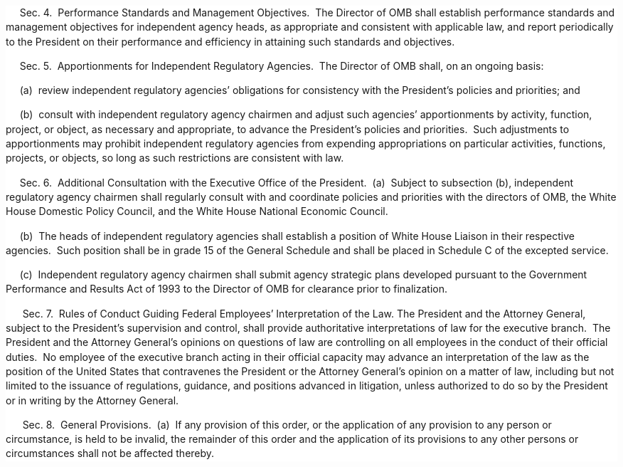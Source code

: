 

     Sec. 4.  Performance Standards and Management Objectives.  The Director of OMB shall establish performance standards and management objectives for independent agency heads, as appropriate and consistent with applicable law, and report periodically to the President on their performance and efficiency in attaining such standards and objectives. 



     Sec. 5.  Apportionments for Independent Regulatory Agencies.  The Director of OMB shall, on an ongoing basis:   



     (a)  review independent regulatory agencies’ obligations for consistency with the President’s policies and priorities; and   



     (b)  consult with independent regulatory agency chairmen and adjust such agencies’ apportionments by activity, function, project, or object, as necessary and appropriate, to advance the President’s policies and priorities.  Such adjustments to apportionments may prohibit independent regulatory agencies from expending appropriations on particular activities, functions, projects, or objects, so long as such restrictions are consistent with law. 



     Sec. 6.  Additional Consultation with the Executive Office of the President.  (a)  Subject to subsection (b), independent regulatory agency chairmen shall regularly consult with and coordinate policies and priorities with the directors of OMB, the White House Domestic Policy Council, and the White House National Economic Council.  



     (b)  The heads of independent regulatory agencies shall establish a position of White House Liaison in their respective agencies.  Such position shall be in grade 15 of the General Schedule and shall be placed in Schedule C of the excepted service.  



     (c)  Independent regulatory agency chairmen shall submit agency strategic plans developed pursuant to the Government Performance and Results Act of 1993 to the Director of OMB for clearance prior to finalization. 



      Sec. 7.  Rules of Conduct Guiding Federal Employees’ Interpretation of the Law. The President and the Attorney General, subject to the President’s supervision and control, shall provide authoritative interpretations of law for the executive branch.  The President and the Attorney General’s opinions on questions of law are controlling on all employees in the conduct of their official duties.  No employee of the executive branch acting in their official capacity may advance an interpretation of the law as the position of the United States that contravenes the President or the Attorney General’s opinion on a matter of law, including but not limited to the issuance of regulations, guidance, and positions advanced in litigation, unless authorized to do so by the President or in writing by the Attorney General. 



      Sec. 8.  General Provisions.  (a)  If any provision of this order, or the application of any provision to any person or circumstance, is held to be invalid, the remainder of this order and the application of its provisions to any other persons or circumstances shall not be affected thereby.  


